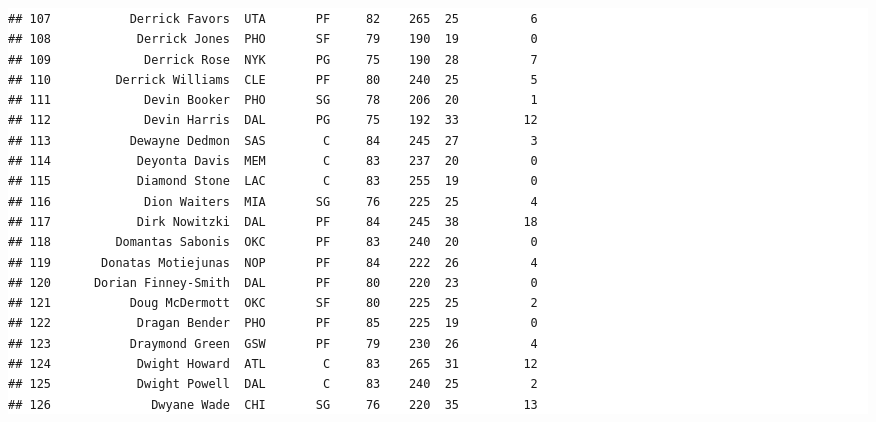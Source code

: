     ## 107           Derrick Favors  UTA       PF     82    265  25          6
    ## 108            Derrick Jones  PHO       SF     79    190  19          0
    ## 109             Derrick Rose  NYK       PG     75    190  28          7
    ## 110         Derrick Williams  CLE       PF     80    240  25          5
    ## 111             Devin Booker  PHO       SG     78    206  20          1
    ## 112             Devin Harris  DAL       PG     75    192  33         12
    ## 113           Dewayne Dedmon  SAS        C     84    245  27          3
    ## 114            Deyonta Davis  MEM        C     83    237  20          0
    ## 115            Diamond Stone  LAC        C     83    255  19          0
    ## 116             Dion Waiters  MIA       SG     76    225  25          4
    ## 117            Dirk Nowitzki  DAL       PF     84    245  38         18
    ## 118         Domantas Sabonis  OKC       PF     83    240  20          0
    ## 119       Donatas Motiejunas  NOP       PF     84    222  26          4
    ## 120      Dorian Finney-Smith  DAL       PF     80    220  23          0
    ## 121           Doug McDermott  OKC       SF     80    225  25          2
    ## 122            Dragan Bender  PHO       PF     85    225  19          0
    ## 123           Draymond Green  GSW       PF     79    230  26          4
    ## 124            Dwight Howard  ATL        C     83    265  31         12
    ## 125            Dwight Powell  DAL        C     83    240  25          2
    ## 126              Dwyane Wade  CHI       SG     76    220  35         13